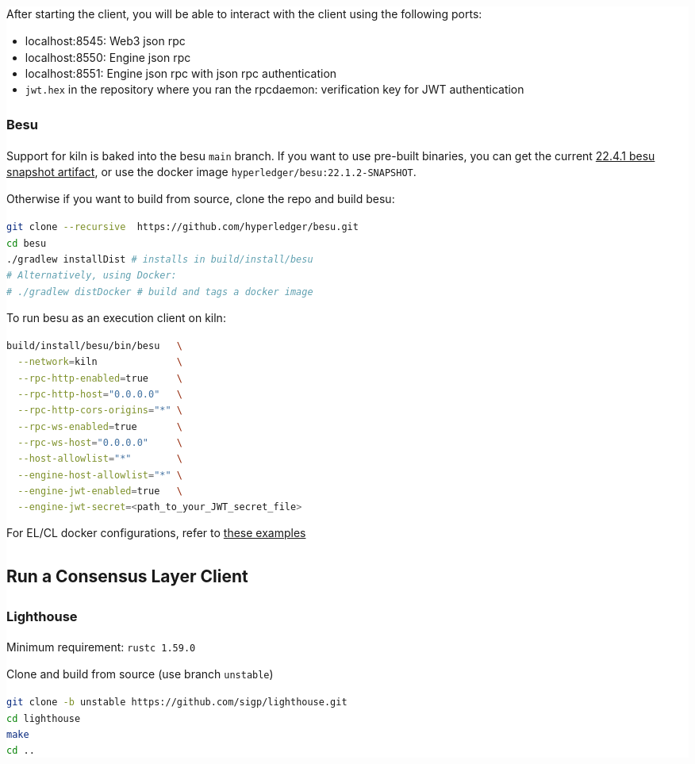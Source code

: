 After starting the client, you will be able to interact with the client using the following ports:

-   localhost:8545: Web3 json rpc
-   localhost:8550: Engine json rpc
-   localhost:8551: Engine json rpc with json rpc authentication
-   `jwt.hex` in the repository where you ran the rpcdaemon: verification key for JWT authentication

### Besu

Support for kiln is baked into the besu `main` branch. If you want to use pre-built binaries, you can get the current [22.4.1 besu snapshot artifact](https://hyperledger.jfrog.io/ui/native/besu-binaries/besu/22.4.1-SNAPSHOT/), or use the docker image `hyperledger/besu:22.1.2-SNAPSHOT`.

Otherwise if you want to build from source, clone the repo and build besu:

```bash
git clone --recursive  https://github.com/hyperledger/besu.git
cd besu
./gradlew installDist # installs in build/install/besu
# Alternatively, using Docker: 
# ./gradlew distDocker # build and tags a docker image
```

To run besu as an execution client on kiln:

```bash
build/install/besu/bin/besu   \
  --network=kiln              \
  --rpc-http-enabled=true     \
  --rpc-http-host="0.0.0.0"   \
  --rpc-http-cors-origins="*" \
  --rpc-ws-enabled=true       \
  --rpc-ws-host="0.0.0.0"     \
  --host-allowlist="*"        \
  --engine-host-allowlist="*" \
  --engine-jwt-enabled=true   \
  --engine-jwt-secret=<path_to_your_JWT_secret_file>
```

For EL/CL docker configurations, refer to [these examples](https://github.com/garyschulte/besugi.git)

## Run a Consensus Layer Client

### Lighthouse

Minimum requirement: `rustc 1.59.0`

Clone and build from source (use branch `unstable`)

```bash
git clone -b unstable https://github.com/sigp/lighthouse.git
cd lighthouse
make
cd ..
```
